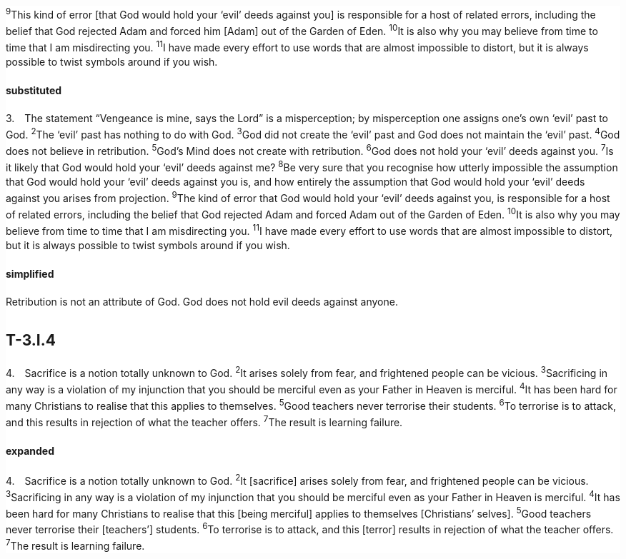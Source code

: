 <sup>9</sup>This kind of error [that God would hold your ‘evil’ deeds against you] is responsible for a host of related errors, including the belief that God rejected Adam and forced him [Adam] out of the Garden of Eden. 
<sup>10</sup>It is also why you may believe from time to time that I am misdirecting you. 
<sup>11</sup>I have made every effort to use words that are almost impossible to distort, but it is always possible to twist symbols around if you wish.

#### substituted

3.&emsp;The statement “Vengeance is mine, says the Lord” is a misperception; by misperception one assigns one’s own ‘evil’ past to God. 
<sup>2</sup>The ‘evil’ past has nothing to do with God. 
<sup>3</sup>God did not create the ‘evil’ past and God does not maintain the ‘evil’ past. 
<sup>4</sup>God does not believe in retribution. 
<sup>5</sup>God’s Mind does not create with retribution. 
<sup>6</sup>God does not hold your ‘evil’ deeds against you. 
<sup>7</sup>Is it likely that God would hold your ‘evil’ deeds against me? 
<sup>8</sup>Be very sure that you recognise how utterly impossible the assumption that God would hold your ‘evil’ deeds against you is, and how entirely the assumption that God would hold your ‘evil’ deeds against you arises from projection. 
<sup>9</sup>The kind of error that God would hold your ‘evil’ deeds against you, is responsible for a host of related errors, including the belief that God rejected Adam and forced Adam out of the Garden of Eden. 
<sup>10</sup>It is also why you may believe from time to time that I am misdirecting you. 
<sup>11</sup>I have made every effort to use words that are almost impossible to distort, but it is always possible to twist symbols around if you wish.

#### simplified

Retribution is not an attribute of God. God does not hold evil deeds against anyone. 
	


## T-3.I.4

<p class=fip id=p4>
4.&emsp;Sacrifice is a notion totally unknown to God. 
<sup>2</sup>It arises solely from fear, and frightened people can be vicious. 
<sup>3</sup>Sacrificing in any way is a violation of my injunction that you should be merciful even as your Father in Heaven is merciful. 
<sup>4</sup>It has been hard for many Christians to realise that this applies to themselves. 
<sup>5</sup>Good teachers never terrorise their students. 
<sup>6</sup>To terrorise is to attack, and this results in rejection of what the teacher offers. 
<sup>7</sup>The result is learning failure.
</p>

#### expanded

4.&emsp;Sacrifice is a notion totally unknown to God. 
<sup>2</sup>It [sacrifice] arises solely from fear, and frightened people can be vicious. 
<sup>3</sup>Sacrificing in any way is a violation of my injunction that you should be merciful even as your Father in Heaven is merciful. 
<sup>4</sup>It has been hard for many Christians to realise that this [being merciful] applies to themselves [Christians’ selves]. 
<sup>5</sup>Good teachers never terrorise their [teachers’] students. 
<sup>6</sup>To terrorise is to attack, and this [terror] results in rejection of what the teacher offers. 
<sup>7</sup>The result is learning failure.
